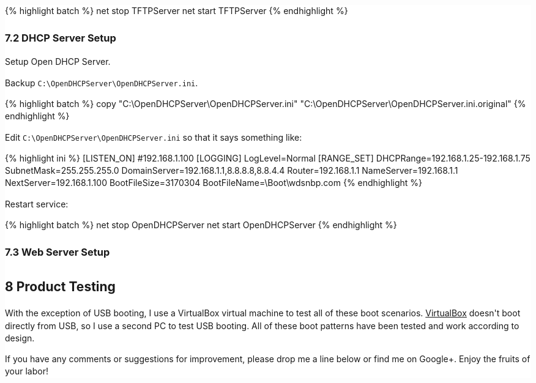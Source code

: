{% highlight batch %}
net stop TFTPServer
net start TFTPServer
{% endhighlight %}

### 7.2 DHCP Server Setup

Setup Open DHCP Server.

Backup `C:\OpenDHCPServer\OpenDHCPServer.ini`.

{% highlight batch %}
copy "C:\OpenDHCPServer\OpenDHCPServer.ini" "C:\OpenDHCPServer\OpenDHCPServer.ini.original"
{% endhighlight %}

Edit `C:\OpenDHCPServer\OpenDHCPServer.ini` so that it says something like:

{% highlight ini %}
[LISTEN_ON]
#192.168.1.100
[LOGGING]
LogLevel=Normal
[RANGE_SET]
DHCPRange=192.168.1.25-192.168.1.75
SubnetMask=255.255.255.0
DomainServer=192.168.1.1,8.8.8.8,8.8.4.4
Router=192.168.1.1
NameServer=192.168.1.1
NextServer=192.168.1.100
BootFileSize=3170304
BootFileName=\Boot\wdsnbp.com
{% endhighlight %}

Restart service:

{% highlight batch %}
net stop OpenDHCPServer
net start OpenDHCPServer
{% endhighlight %}

### 7.3 Web Server Setup

## 8 Product Testing

With the exception of USB booting, I use a VirtualBox virtual machine to test all of these boot scenarios. <a href="http://www.virtualbox.org/" target="_blank">VirtualBox</a> doesn't boot directly from USB, so I use a second PC to test USB booting. All of these boot patterns have been tested and work according to design.

If you have any comments or suggestions for improvement, please drop me a line below or find me on Google+. Enjoy the fruits of your labor!
